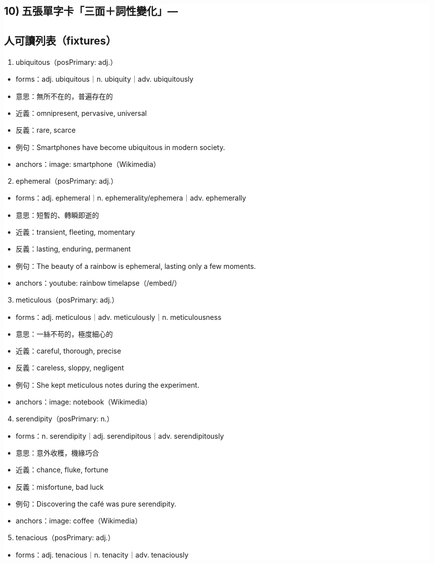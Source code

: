 ## **10\) 五張單字卡「三面＋詞性變化」—** 

## **人可讀列表（fixtures）**

1. ubiquitous（posPrimary: adj.）

* forms：adj. ubiquitous｜n. ubiquity｜adv. ubiquitously

* 意思：無所不在的，普遍存在的

* 近義：omnipresent, pervasive, universal

* 反義：rare, scarce

* 例句：Smartphones have become ubiquitous in modern society.

* anchors：image: smartphone（Wikimedia）

2. ephemeral（posPrimary: adj.）

* forms：adj. ephemeral｜n. ephemerality/ephemera｜adv. ephemerally

* 意思：短暫的、轉瞬即逝的

* 近義：transient, fleeting, momentary

* 反義：lasting, enduring, permanent

* 例句：The beauty of a rainbow is ephemeral, lasting only a few moments.

* anchors：youtube: rainbow timelapse（/embed/）

3. meticulous（posPrimary: adj.）

* forms：adj. meticulous｜adv. meticulously｜n. meticulousness

* 意思：一絲不苟的，極度細心的

* 近義：careful, thorough, precise

* 反義：careless, sloppy, negligent

* 例句：She kept meticulous notes during the experiment.

* anchors：image: notebook（Wikimedia）

4. serendipity（posPrimary: n.）

* forms：n. serendipity｜adj. serendipitous｜adv. serendipitously

* 意思：意外收穫，機緣巧合

* 近義：chance, fluke, fortune

* 反義：misfortune, bad luck

* 例句：Discovering the café was pure serendipity.

* anchors：image: coffee（Wikimedia）

5. tenacious（posPrimary: adj.）

* forms：adj. tenacious｜n. tenacity｜adv. tenaciously

